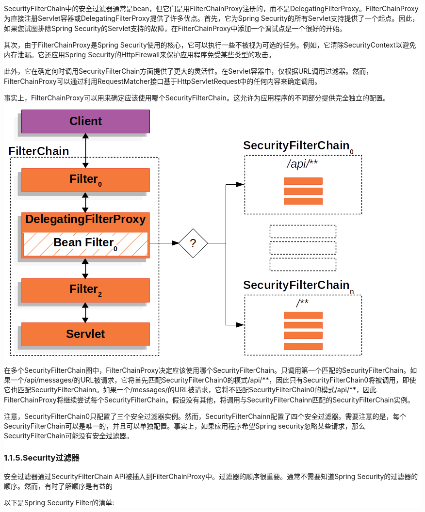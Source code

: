 SecurityFilterChain中的安全过滤器通常是bean，但它们是用FilterChainProxy注册的，而不是DelegatingFilterProxy。FilterChainProxy为直接注册Servlet容器或DelegatingFilterProxy提供了许多优点。首先，它为Spring Security的所有Servlet支持提供了一个起点。因此，如果您试图排除Spring Security的Servlet支持的故障，在FilterChainProxy中添加一个调试点是一个很好的开始。

其次，由于FilterChainProxy是Spring Security使用的核心，它可以执行一些不被视为可选的任务。例如，它清除SecurityContext以避免内存泄漏。它还应用Spring Security的HttpFirewall来保护应用程序免受某些类型的攻击。

此外，它在确定何时调用SecurityFilterChain方面提供了更大的灵活性。在Servlet容器中，仅根据URL调用过滤器。然而，FilterChainProxy可以通过利用RequestMatcher接口基于HttpServletRequest中的任何内容来确定调用。

事实上，FilterChainProxy可以用来确定应该使用哪个SecurityFilterChain。这允许为应用程序的不同部分提供完全独立的配置。

![multi-securityfilterchain](multi-securityfilterchain.png)

在多个SecurityFilterChain图中，FilterChainProxy决定应该使用哪个SecurityFilterChain。只调用第一个匹配的SecurityFilterChain。如果一个/api/messages/的URL被请求，它将首先匹配SecurityFilterChain0的模式/api/\*\*，因此只有SecurityFilterChain0将被调用，即使它也匹配SecurityFilterChainn。如果一个/messages/的URL被请求，它将不匹配SecurityFilterChain0的模式/api/\*\*，因此FilterChainProxy将继续尝试每个SecurityFilterChain。假设没有其他，将调用与SecurityFilterChainn匹配的SecurityFilterChain实例。

注意，SecurityFilterChain0只配置了三个安全过滤器实例。然而，SecurityFilterChainn配置了四个安全过滤器。需要注意的是，每个SecurityFilterChain可以是唯一的，并且可以单独配置。事实上，如果应用程序希望Spring security忽略某些请求，那么SecurityFilterChain可能没有安全过滤器。

### 1.1.5.Security过滤器

安全过滤器通过SecurityFilterChain API被插入到FilterChainProxy中。过滤器的顺序很重要。通常不需要知道Spring Security的过滤器的顺序。然而，有时了解顺序是有益的

以下是Spring Security Filter的清单:
